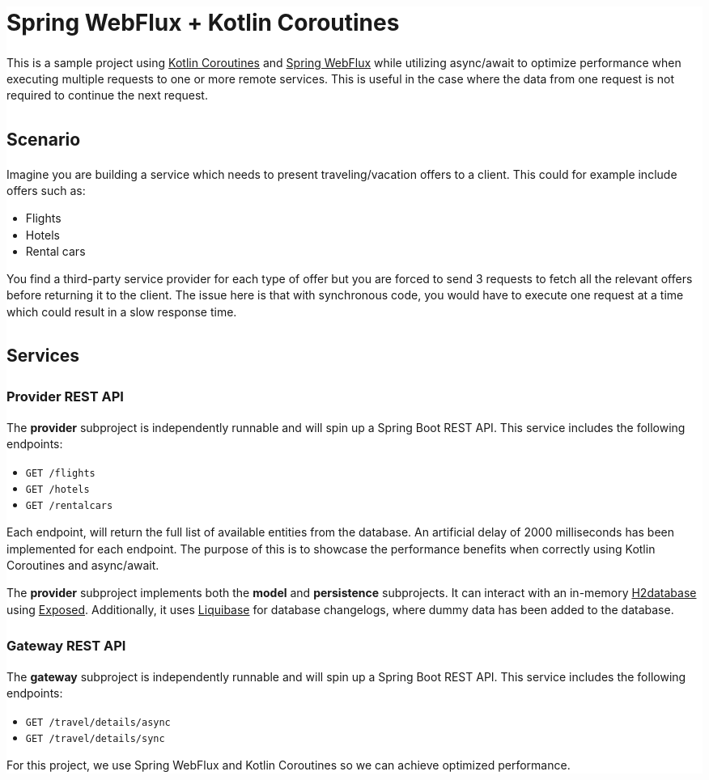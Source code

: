 # Spring WebFlux + Kotlin Coroutines

This is a sample project using 
[Kotlin Coroutines](https://kotlinlang.org/docs/coroutines-overview.html) and
[Spring WebFlux](https://docs.spring.io/spring-framework/reference/web/webflux.html) 
while utilizing async/await to optimize performance when executing multiple requests
to one or more remote services. This is useful in the case where the
data from one request is not required to continue the next request.

## Scenario

Imagine you are building a service which needs to present traveling/vacation offers to a client.
This could for example include offers such as:
- Flights
- Hotels
- Rental cars

You find a third-party service provider for each type of offer but you are forced
to send 3 requests to fetch all the relevant offers before returning it to the client.
The issue here is that with synchronous code, you would have to execute one
request at a time which could result in a slow response time.

## Services

### Provider REST API
The **provider** subproject is independently runnable and will spin up a Spring Boot REST API.
This service includes the following endpoints:
- `GET /flights`
- `GET /hotels`
- `GET /rentalcars`

Each endpoint, will return the full list of available entities from the database.
An artificial delay of 2000 milliseconds has been implemented for each endpoint. 
The purpose of this is to showcase the performance benefits when 
correctly using Kotlin Coroutines and async/await.

The **provider** subproject implements both the **model** and **persistence** subprojects. 
It can interact with an in-memory [H2database](https://github.com/h2database/h2database) 
using [Exposed](https://github.com/JetBrains/Exposed). 
Additionally, it uses [Liquibase](https://github.com/liquibase/liquibase) 
for database changelogs, where dummy data has been added to the database.

### Gateway REST API
The **gateway** subproject is independently runnable and will spin up a Spring Boot REST API.
This service includes the following endpoints:
- `GET /travel/details/async`
- `GET /travel/details/sync`

For this project, we use Spring WebFlux and Kotlin Coroutines so we can achieve optimized performance.
